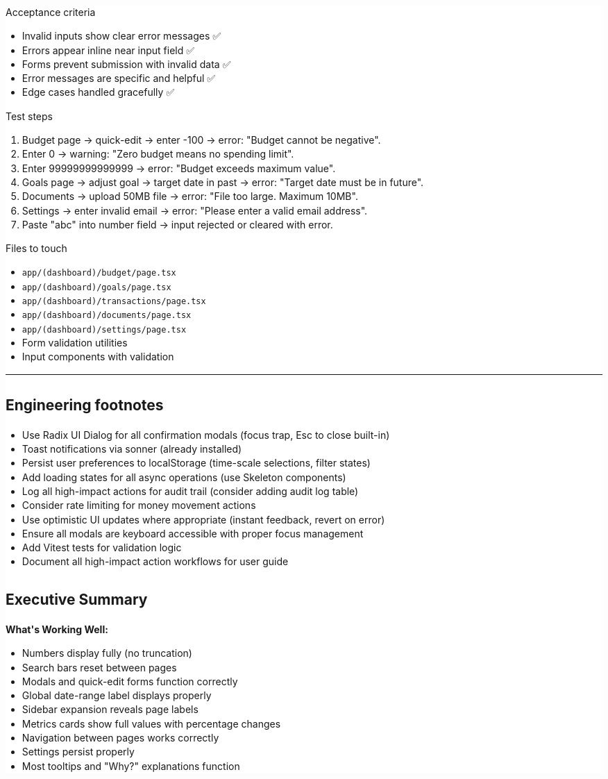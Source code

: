Acceptance criteria
- Invalid inputs show clear error messages ✅
- Errors appear inline near input field ✅
- Forms prevent submission with invalid data ✅
- Error messages are specific and helpful ✅
- Edge cases handled gracefully ✅

Test steps
1. Budget page → quick-edit → enter -100 → error: "Budget cannot be negative".
2. Enter 0 → warning: "Zero budget means no spending limit".
3. Enter 99999999999999 → error: "Budget exceeds maximum value".
4. Goals page → adjust goal → target date in past → error: "Target date must be in future".
5. Documents → upload 50MB file → error: "File too large. Maximum 10MB".
6. Settings → enter invalid email → error: "Please enter a valid email address".
7. Paste "abc" into number field → input rejected or cleared with error.

Files to touch
- `app/(dashboard)/budget/page.tsx`
- `app/(dashboard)/goals/page.tsx`
- `app/(dashboard)/transactions/page.tsx`
- `app/(dashboard)/documents/page.tsx`
- `app/(dashboard)/settings/page.tsx`
- Form validation utilities
- Input components with validation

---

## Engineering footnotes
- Use Radix UI Dialog for all confirmation modals (focus trap, Esc to close built-in)
- Toast notifications via sonner (already installed)
- Persist user preferences to localStorage (time-scale selections, filter states)
- Add loading states for all async operations (use Skeleton components)
- Log all high-impact actions for audit trail (consider adding audit log table)
- Consider rate limiting for money movement actions
- Use optimistic UI updates where appropriate (instant feedback, revert on error)
- Ensure all modals are keyboard accessible with proper focus management
- Add Vitest tests for validation logic
- Document all high-impact action workflows for user guide



## Executive Summary

**What's Working Well:**
- Numbers display fully (no truncation)
- Search bars reset between pages
- Modals and quick-edit forms function correctly
- Global date-range label displays properly
- Sidebar expansion reveals page labels
- Metrics cards show full values with percentage changes
- Navigation between pages works correctly
- Settings persist properly
- Most tooltips and "Why?" explanations function
